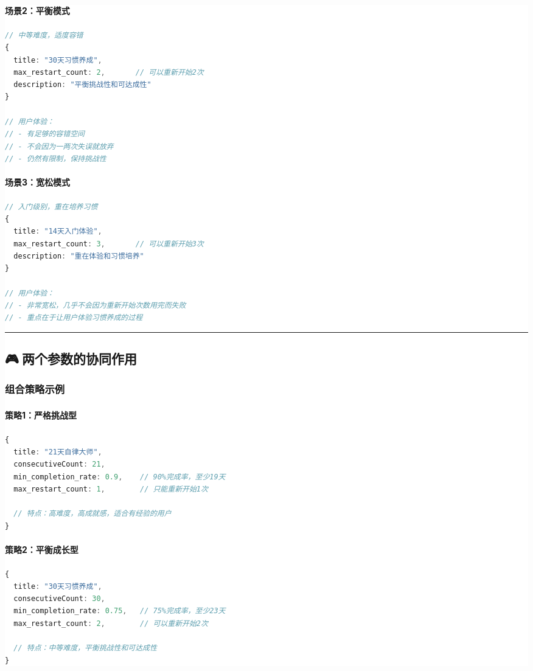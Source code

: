 #### **场景2：平衡模式**
```typescript
// 中等难度，适度容错
{
  title: "30天习惯养成",
  max_restart_count: 2,       // 可以重新开始2次
  description: "平衡挑战性和可达成性"
}

// 用户体验：
// - 有足够的容错空间
// - 不会因为一两次失误就放弃
// - 仍然有限制，保持挑战性
```

#### **场景3：宽松模式**
```typescript
// 入门级别，重在培养习惯
{
  title: "14天入门体验",
  max_restart_count: 3,       // 可以重新开始3次
  description: "重在体验和习惯培养"
}

// 用户体验：
// - 非常宽松，几乎不会因为重新开始次数用完而失败
// - 重点在于让用户体验习惯养成的过程
```

---

## 🎮 **两个参数的协同作用**

### **组合策略示例**

#### **策略1：严格挑战型**
```typescript
{
  title: "21天自律大师",
  consecutiveCount: 21,
  min_completion_rate: 0.9,    // 90%完成率，至少19天
  max_restart_count: 1,        // 只能重新开始1次
  
  // 特点：高难度，高成就感，适合有经验的用户
}
```

#### **策略2：平衡成长型**
```typescript
{
  title: "30天习惯养成",
  consecutiveCount: 30,
  min_completion_rate: 0.75,   // 75%完成率，至少23天
  max_restart_count: 2,        // 可以重新开始2次
  
  // 特点：中等难度，平衡挑战性和可达成性
}
```
